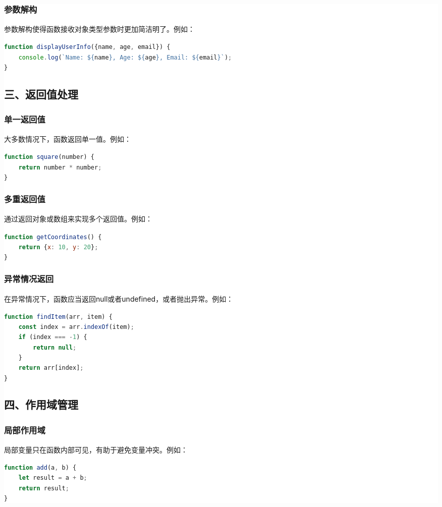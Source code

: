 ### 参数解构

参数解构使得函数接收对象类型参数时更加简洁明了。例如：

```javascript
function displayUserInfo({name, age, email}) {
    console.log(`Name: ${name}, Age: ${age}, Email: ${email}`);
}
```

## 三、返回值处理

### 单一返回值

大多数情况下，函数返回单一值。例如：

```javascript
function square(number) {
    return number * number;
}
```

### 多重返回值

通过返回对象或数组来实现多个返回值。例如：

```javascript
function getCoordinates() {
    return {x: 10, y: 20};
}
```

### 异常情况返回

在异常情况下，函数应当返回null或者undefined，或者抛出异常。例如：

```javascript
function findItem(arr, item) {
    const index = arr.indexOf(item);
    if (index === -1) {
        return null;
    }
    return arr[index];
}
```

## 四、作用域管理

### 局部作用域

局部变量只在函数内部可见，有助于避免变量冲突。例如：

```javascript
function add(a, b) {
    let result = a + b;
    return result;
}
```
